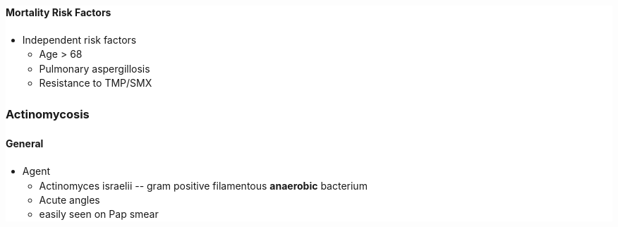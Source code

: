 #### Mortality Risk Factors   
   
- Independent risk factors   
	- Age > 68   
	- Pulmonary aspergillosis   
	- Resistance to TMP/SMX   
   
### Actinomycosis   
#### General   
   
- Agent   
	- Actinomyces israelii -- gram positive filamentous **anaerobic** bacterium   
	- Acute angles   
	- easily seen on Pap smear   